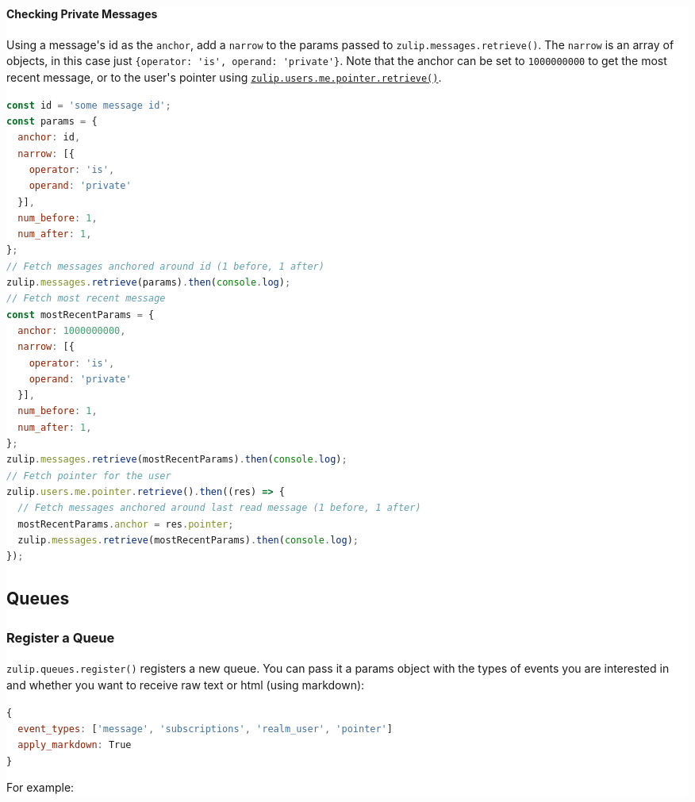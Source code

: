 #### Checking Private Messages
Using a message's id as the `anchor`, add a `narrow` to the params passed to `zulip.messages.retrieve()`. The `narrow` is an array of objects, in this case just `{operator: 'is', operand: 'private'}`. Note that the anchor can be set to `1000000000` to get the most recent message, or to the user's pointer using [`zulip.users.me.pointer.retrieve()`](#fetching-a-pointer-for-a-user).

```js
const id = 'some message id';
const params = {
  anchor: id,
  narrow: [{
    operator: 'is',
    operand: 'private'
  }],
  num_before: 1,
  num_after: 1,
};
// Fetch messages anchored around id (1 before, 1 after)
zulip.messages.retrieve(params).then(console.log);
// Fetch most recent message
const mostRecentParams = {
  anchor: 1000000000,
  narrow: [{
    operator: 'is',
    operand: 'private'
  }],
  num_before: 1,
  num_after: 1,
};
zulip.messages.retrieve(mostRecentParams).then(console.log);
// Fetch pointer for the user
zulip.users.me.pointer.retrieve().then((res) => {
  // Fetch messages anchored around last read message (1 before, 1 after)
  mostRecentParams.anchor = res.pointer;
  zulip.messages.retrieve(mostRecentParams).then(console.log);
});
```

## Queues
### Register a Queue
`zulip.queues.register()` registers a new queue. You can pass it a params object with the types of events you are interested in and whether you want to receive raw text or html (using markdown):

```js
{
  event_types: ['message', 'subscriptions', 'realm_user', 'pointer']
  apply_markdown: True
}
```

For example:

